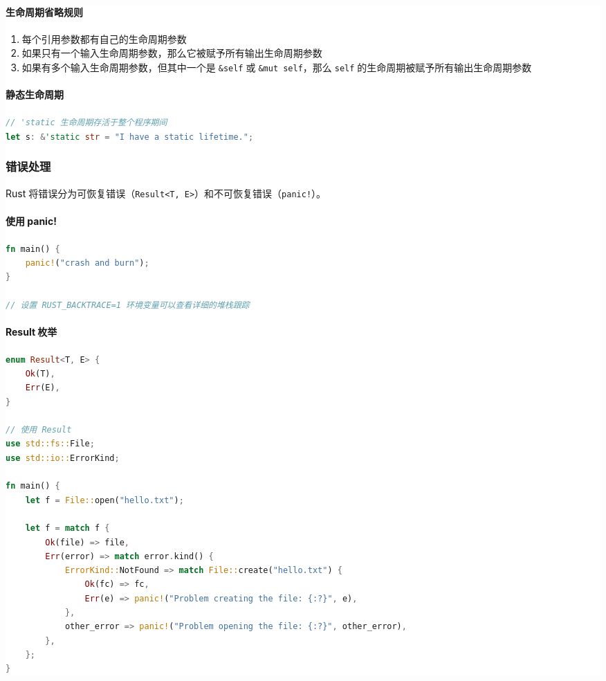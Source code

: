 #### 生命周期省略规则

1. 每个引用参数都有自己的生命周期参数
2. 如果只有一个输入生命周期参数，那么它被赋予所有输出生命周期参数
3. 如果有多个输入生命周期参数，但其中一个是 `&self` 或 `&mut self`，那么 `self` 的生命周期被赋予所有输出生命周期参数

#### 静态生命周期

```rust
// 'static 生命周期存活于整个程序期间
let s: &'static str = "I have a static lifetime.";
```

### 错误处理

Rust 将错误分为可恢复错误（`Result<T, E>`）和不可恢复错误（`panic!`）。

#### 使用 panic!

```rust
fn main() {
    panic!("crash and burn");
}

// 设置 RUST_BACKTRACE=1 环境变量可以查看详细的堆栈跟踪
```

#### Result 枚举

```rust
enum Result<T, E> {
    Ok(T),
    Err(E),
}

// 使用 Result
use std::fs::File;
use std::io::ErrorKind;

fn main() {
    let f = File::open("hello.txt");
    
    let f = match f {
        Ok(file) => file,
        Err(error) => match error.kind() {
            ErrorKind::NotFound => match File::create("hello.txt") {
                Ok(fc) => fc,
                Err(e) => panic!("Problem creating the file: {:?}", e),
            },
            other_error => panic!("Problem opening the file: {:?}", other_error),
        },
    };
}
```
